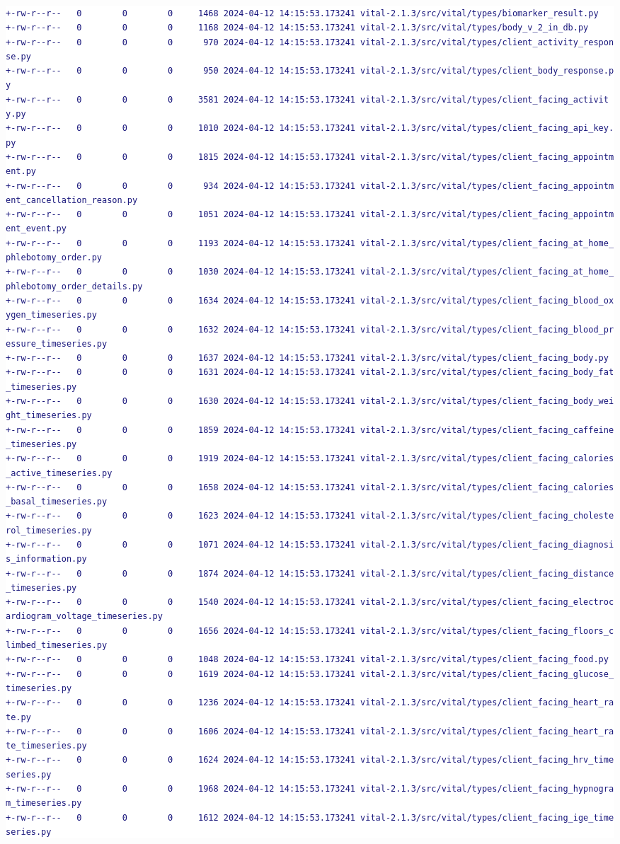 ```diff
+-rw-r--r--   0        0        0     1468 2024-04-12 14:15:53.173241 vital-2.1.3/src/vital/types/biomarker_result.py
+-rw-r--r--   0        0        0     1168 2024-04-12 14:15:53.173241 vital-2.1.3/src/vital/types/body_v_2_in_db.py
+-rw-r--r--   0        0        0      970 2024-04-12 14:15:53.173241 vital-2.1.3/src/vital/types/client_activity_response.py
+-rw-r--r--   0        0        0      950 2024-04-12 14:15:53.173241 vital-2.1.3/src/vital/types/client_body_response.py
+-rw-r--r--   0        0        0     3581 2024-04-12 14:15:53.173241 vital-2.1.3/src/vital/types/client_facing_activity.py
+-rw-r--r--   0        0        0     1010 2024-04-12 14:15:53.173241 vital-2.1.3/src/vital/types/client_facing_api_key.py
+-rw-r--r--   0        0        0     1815 2024-04-12 14:15:53.173241 vital-2.1.3/src/vital/types/client_facing_appointment.py
+-rw-r--r--   0        0        0      934 2024-04-12 14:15:53.173241 vital-2.1.3/src/vital/types/client_facing_appointment_cancellation_reason.py
+-rw-r--r--   0        0        0     1051 2024-04-12 14:15:53.173241 vital-2.1.3/src/vital/types/client_facing_appointment_event.py
+-rw-r--r--   0        0        0     1193 2024-04-12 14:15:53.173241 vital-2.1.3/src/vital/types/client_facing_at_home_phlebotomy_order.py
+-rw-r--r--   0        0        0     1030 2024-04-12 14:15:53.173241 vital-2.1.3/src/vital/types/client_facing_at_home_phlebotomy_order_details.py
+-rw-r--r--   0        0        0     1634 2024-04-12 14:15:53.173241 vital-2.1.3/src/vital/types/client_facing_blood_oxygen_timeseries.py
+-rw-r--r--   0        0        0     1632 2024-04-12 14:15:53.173241 vital-2.1.3/src/vital/types/client_facing_blood_pressure_timeseries.py
+-rw-r--r--   0        0        0     1637 2024-04-12 14:15:53.173241 vital-2.1.3/src/vital/types/client_facing_body.py
+-rw-r--r--   0        0        0     1631 2024-04-12 14:15:53.173241 vital-2.1.3/src/vital/types/client_facing_body_fat_timeseries.py
+-rw-r--r--   0        0        0     1630 2024-04-12 14:15:53.173241 vital-2.1.3/src/vital/types/client_facing_body_weight_timeseries.py
+-rw-r--r--   0        0        0     1859 2024-04-12 14:15:53.173241 vital-2.1.3/src/vital/types/client_facing_caffeine_timeseries.py
+-rw-r--r--   0        0        0     1919 2024-04-12 14:15:53.173241 vital-2.1.3/src/vital/types/client_facing_calories_active_timeseries.py
+-rw-r--r--   0        0        0     1658 2024-04-12 14:15:53.173241 vital-2.1.3/src/vital/types/client_facing_calories_basal_timeseries.py
+-rw-r--r--   0        0        0     1623 2024-04-12 14:15:53.173241 vital-2.1.3/src/vital/types/client_facing_cholesterol_timeseries.py
+-rw-r--r--   0        0        0     1071 2024-04-12 14:15:53.173241 vital-2.1.3/src/vital/types/client_facing_diagnosis_information.py
+-rw-r--r--   0        0        0     1874 2024-04-12 14:15:53.173241 vital-2.1.3/src/vital/types/client_facing_distance_timeseries.py
+-rw-r--r--   0        0        0     1540 2024-04-12 14:15:53.173241 vital-2.1.3/src/vital/types/client_facing_electrocardiogram_voltage_timeseries.py
+-rw-r--r--   0        0        0     1656 2024-04-12 14:15:53.173241 vital-2.1.3/src/vital/types/client_facing_floors_climbed_timeseries.py
+-rw-r--r--   0        0        0     1048 2024-04-12 14:15:53.173241 vital-2.1.3/src/vital/types/client_facing_food.py
+-rw-r--r--   0        0        0     1619 2024-04-12 14:15:53.173241 vital-2.1.3/src/vital/types/client_facing_glucose_timeseries.py
+-rw-r--r--   0        0        0     1236 2024-04-12 14:15:53.173241 vital-2.1.3/src/vital/types/client_facing_heart_rate.py
+-rw-r--r--   0        0        0     1606 2024-04-12 14:15:53.173241 vital-2.1.3/src/vital/types/client_facing_heart_rate_timeseries.py
+-rw-r--r--   0        0        0     1624 2024-04-12 14:15:53.173241 vital-2.1.3/src/vital/types/client_facing_hrv_timeseries.py
+-rw-r--r--   0        0        0     1968 2024-04-12 14:15:53.173241 vital-2.1.3/src/vital/types/client_facing_hypnogram_timeseries.py
+-rw-r--r--   0        0        0     1612 2024-04-12 14:15:53.173241 vital-2.1.3/src/vital/types/client_facing_ige_timeseries.py
```